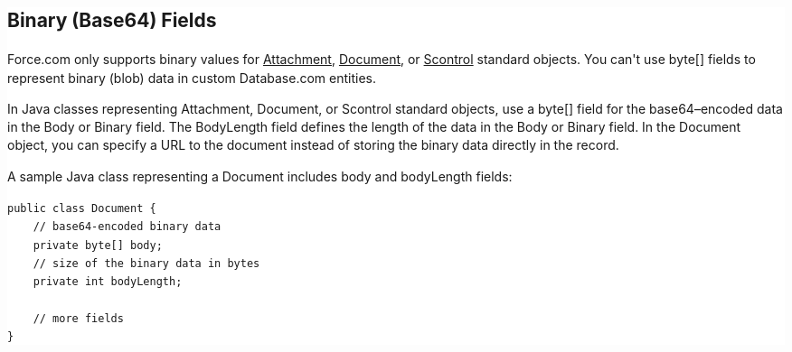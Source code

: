 <a name="binaryFields"> </a>
## Binary (Base64) Fields
Force.com only supports binary values for [Attachment](http://www.salesforce.com/us/developer/docs/api/index_Left.htm#StartTopic=Content/sforce_api_objects_attachment.htm), [Document](http://www.salesforce.com/us/developer/docs/api/index_Left.htm#StartTopic=Content/sforce_api_objects_document.htm), or [Scontrol](http://www.salesforce.com/us/developer/docs/api/index_Left.htm#StartTopic=Content/sforce_api_objects_scontrol.htm) standard objects. You can't use byte[] fields
to represent binary (blob) data in custom Database.com entities.

In Java classes representing Attachment, Document, or Scontrol standard objects, use a byte[] field for the base64–encoded
data in the Body or Binary field. The BodyLength field defines the length of the data in the Body or Binary field. In the
Document object, you can specify a URL to the document instead of storing the binary data directly in the record.

A sample Java class representing a Document includes body and bodyLength fields:

    public class Document {
        // base64-encoded binary data
        private byte[] body;
        // size of the binary data in bytes
        private int bodyLength;
        
        // more fields
    }
